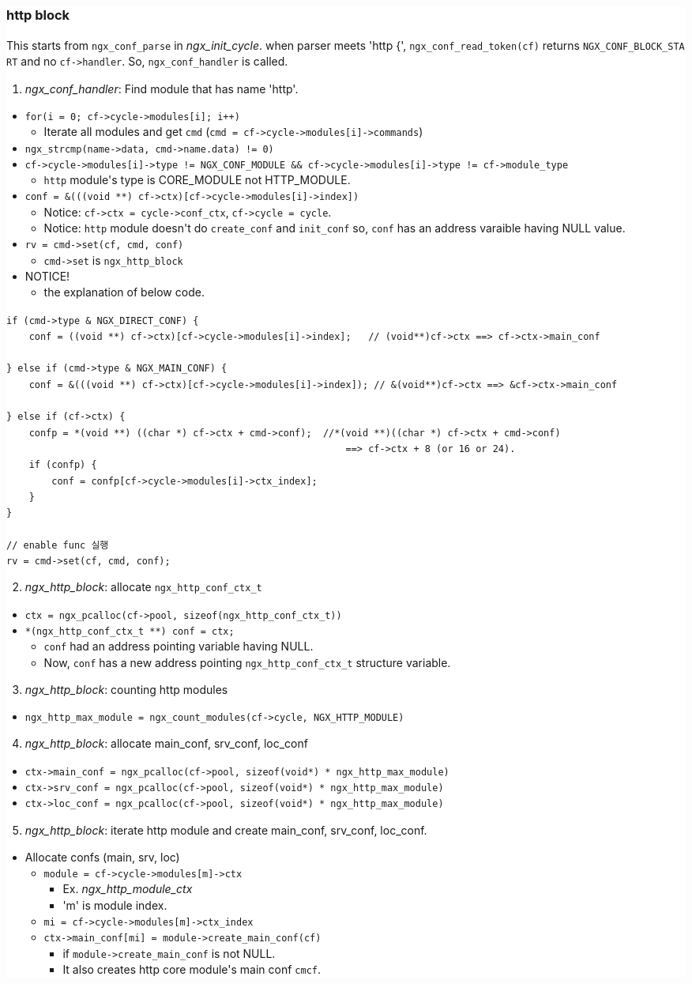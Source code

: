 
### http block


This starts from `ngx_conf_parse` in _ngx_init_cycle_. when parser meets 'http {', `ngx_conf_read_token(cf)`
returns `NGX_CONF_BLOCK_START` and no `cf->handler`. So, `ngx_conf_handler` is called.

1. _ngx_conf_handler_: Find module that has name 'http'.
  * `for(i = 0; cf->cycle->modules[i]; i++)`
    * Iterate all modules and get `cmd` (`cmd = cf->cycle->modules[i]->commands`)
  * `ngx_strcmp(name->data, cmd->name.data) != 0)`
  * `cf->cycle->modules[i]->type != NGX_CONF_MODULE && cf->cycle->modules[i]->type != cf->module_type`
    * `http` module's type is CORE_MODULE not HTTP_MODULE.
  * `conf = &(((void **) cf->ctx)[cf->cycle->modules[i]->index])`
    * Notice: `cf->ctx = cycle->conf_ctx`, `cf->cycle = cycle`.
    * Notice: `http` module doesn't do `create_conf` and `init_conf` so, `conf` has an address varaible
              having NULL value.
  * `rv = cmd->set(cf, cmd, conf)`
    * `cmd->set` is `ngx_http_block`
  * NOTICE!
    * the explanation of below code.

```
if (cmd->type & NGX_DIRECT_CONF) {
    conf = ((void **) cf->ctx)[cf->cycle->modules[i]->index];   // (void**)cf->ctx ==> cf->ctx->main_conf

} else if (cmd->type & NGX_MAIN_CONF) {
    conf = &(((void **) cf->ctx)[cf->cycle->modules[i]->index]); // &(void**)cf->ctx ==> &cf->ctx->main_conf

} else if (cf->ctx) {
    confp = *(void **) ((char *) cf->ctx + cmd->conf);  //*(void **)((char *) cf->ctx + cmd->conf) 
                                                            ==> cf->ctx + 8 (or 16 or 24).
    if (confp) {
        conf = confp[cf->cycle->modules[i]->ctx_index];
    }
}

// enable func 실행
rv = cmd->set(cf, cmd, conf);

```
2. _ngx_http_block_: allocate `ngx_http_conf_ctx_t`
  * `ctx = ngx_pcalloc(cf->pool, sizeof(ngx_http_conf_ctx_t))`
  * `*(ngx_http_conf_ctx_t **) conf = ctx;`
    * `conf` had an address pointing variable having NULL.
    * Now, `conf` has a new address pointing `ngx_http_conf_ctx_t` structure variable.
3. _ngx_http_block_: counting http modules
  * `ngx_http_max_module = ngx_count_modules(cf->cycle, NGX_HTTP_MODULE)`
4. _ngx_http_block_: allocate main_conf, srv_conf, loc_conf
  * `ctx->main_conf = ngx_pcalloc(cf->pool, sizeof(void*) * ngx_http_max_module)`
  * `ctx->srv_conf = ngx_pcalloc(cf->pool, sizeof(void*) * ngx_http_max_module)`
  * `ctx->loc_conf = ngx_pcalloc(cf->pool, sizeof(void*) * ngx_http_max_module)`
5. _ngx_http_block_: iterate http module and create main_conf, srv_conf, loc_conf.
  * Allocate confs (main, srv, loc)
    * `module = cf->cycle->modules[m]->ctx`
      * Ex. *ngx_http_module_ctx*
      * 'm' is module index.
    * `mi = cf->cycle->modules[m]->ctx_index`
    * `ctx->main_conf[mi] = module->create_main_conf(cf)`
      * if `module->create_main_conf` is not NULL.
      * It also creates http core module's main conf `cmcf`.